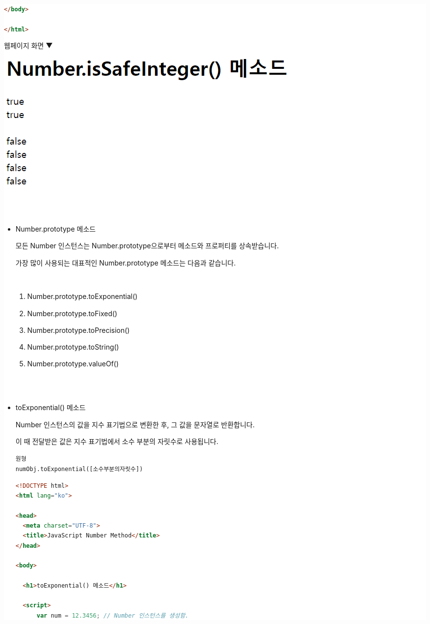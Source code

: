   ```html
  </body>
  
  </html>
  ```

  웹페이지 화면 ▼

  ![image-20220605182053726](../../images/2022-06-05-class24(Number객체)/image-20220605182053726.png)

  <br><br>

* Number.prototype 메소드

  모든 Number 인스턴스는 Number.prototype으로부터 메소드와 프로퍼티를 상속받습니다.<br>

  가장 많이 사용되는 대표적인 Number.prototype 메소드는 다음과 같습니다.<br>

   <br>

  1. Number.prototype.toExponential()

  2. Number.prototype.toFixed()

  3. Number.prototype.toPrecision()

  4. Number.prototype.toString()

  5. Number.prototype.valueOf()

  <br><br>

* toExponential() 메소드

  Number 인스턴스의 값을 지수 표기법으로 변환한 후, 그 값을 문자열로 반환합니다.<br>

  이 때 전달받은 값은 지수 표기법에서 소수 부분의 자릿수로 사용됩니다.<br>

  ```html
  원형
  numObj.toExponential([소수부분의자릿수])
  ```

  ```html
  <!DOCTYPE html>
  <html lang="ko">
  
  <head>
  	<meta charset="UTF-8">
  	<title>JavaScript Number Method</title>
  </head>
  
  <body>
  
  	<h1>toExponential() 메소드</h1>
  
  	<script>
  		var num = 12.3456; // Number 인스턴스를 생성함.
  
  ```